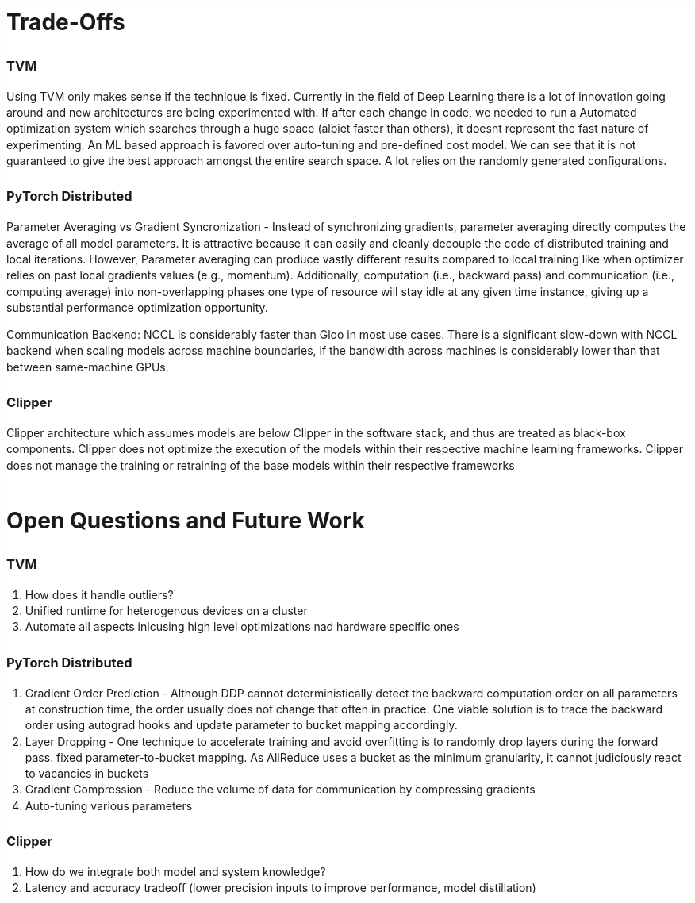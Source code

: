 # Trade-Offs

### TVM
Using TVM only makes sense if the technique is fixed. Currently in the field of Deep Learning there is a lot of innovation going around and new architectures are being experimented with. If after each change in code, we needed to run a Automated optimization system which searches through a huge space (albiet faster than others), it doesnt represent the fast nature of experimenting.
An ML based approach is favored over auto-tuning and pre-defined cost model. We can see that it is not guaranteed to give the best approach amongst the entire search space. A lot relies on the randomly generated configurations.

### PyTorch Distributed
Parameter Averaging vs Gradient Syncronization - Instead of synchronizing gradients, parameter averaging directly computes the average of all model parameters. It is attractive because it can easily and cleanly decouple the code of distributed training and local iterations. However, Parameter averaging can produce vastly different results compared to local training like when optimizer relies on past local gradients values (e.g., momentum). Additionally, computation (i.e., backward pass) and communication (i.e., computing average) into non-overlapping phases  one type of resource will stay idle at any given time instance, giving up a substantial performance optimization opportunity.

Communication Backend: NCCL is considerably faster than Gloo in most use cases. There is a significant slow-down with NCCL backend when scaling models across machine boundaries, if the bandwidth across machines is considerably lower than that between same-machine GPUs.

### Clipper
Clipper architecture which assumes models are below Clipper in the software stack, and thus are treated as black-box components. Clipper does not optimize the execution of the models within their respective machine learning frameworks.
Clipper does not manage the training or retraining of the base models within their respective frameworks

# Open Questions and Future Work

### TVM
1. How does it handle outliers?
2. Unified runtime for heterogenous devices on a cluster
3. Automate all aspects inlcusing high level optimizations nad hardware specific ones


### PyTorch Distributed 
1. Gradient Order Prediction - Although DDP cannot deterministically detect the backward computation order on all parameters at construction time, the order usually does not change that often in practice. One viable solution is to trace the backward order using autograd hooks and update parameter to bucket mapping accordingly.
2. Layer Dropping - One technique to accelerate training and avoid overfitting is to randomly drop layers during the forward pass. fixed parameter-to-bucket mapping. As AllReduce uses a bucket as the minimum granularity, it cannot judiciously react to vacancies in buckets 
3. Gradient Compression - Reduce the volume of data for communication by compressing gradients
4. Auto-tuning various parameters

### Clipper
1. How do we integrate both model and system knowledge?
2. Latency and accuracy tradeoff (lower precision inputs to improve performance, model distillation)
